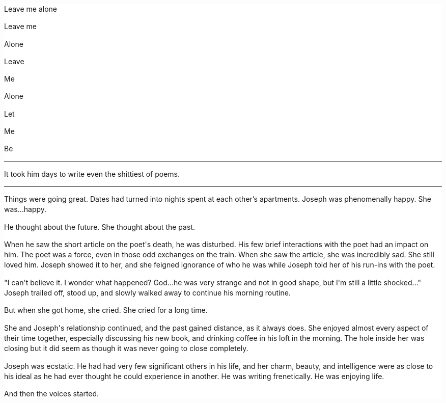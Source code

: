 Leave me alone

Leave me

Alone

Leave

Me

Alone

Let

Me

Be

----

It took him days to write even the shittiest of poems.

----

Things were going great. Dates had turned into nights spent at each other’s apartments. Joseph was phenomenally happy. She was…happy.

He thought about the future. She thought about the past.

When he saw the short article on the poet's death, he was disturbed. His few brief interactions with the poet had an impact on him. The poet was a force, even in those odd exchanges on the train. When she saw the article, she was incredibly sad. She still loved him. Joseph showed it to her, and she feigned ignorance of who he was while Joseph told her of his run-ins with the poet.

"I can't believe it. I wonder what happened? God...he was very strange and not in good shape, but I'm still a little shocked..." Joseph trailed off, stood up, and slowly walked away to continue his morning routine.

But when she got home, she cried. She cried for a long time.

She and Joseph's relationship continued, and the past gained distance, as it always does. She enjoyed almost every aspect of their time together, especially discussing his new book, and drinking coffee in his loft in the morning. The hole inside her was closing but it did seem as though it was never going to close completely.

Joseph was ecstatic. He had had very few significant others in his life, and her charm, beauty, and intelligence were as close to his ideal as he had ever thought he could experience in another. He was writing frenetically. He was enjoying life.

And then the voices started.

